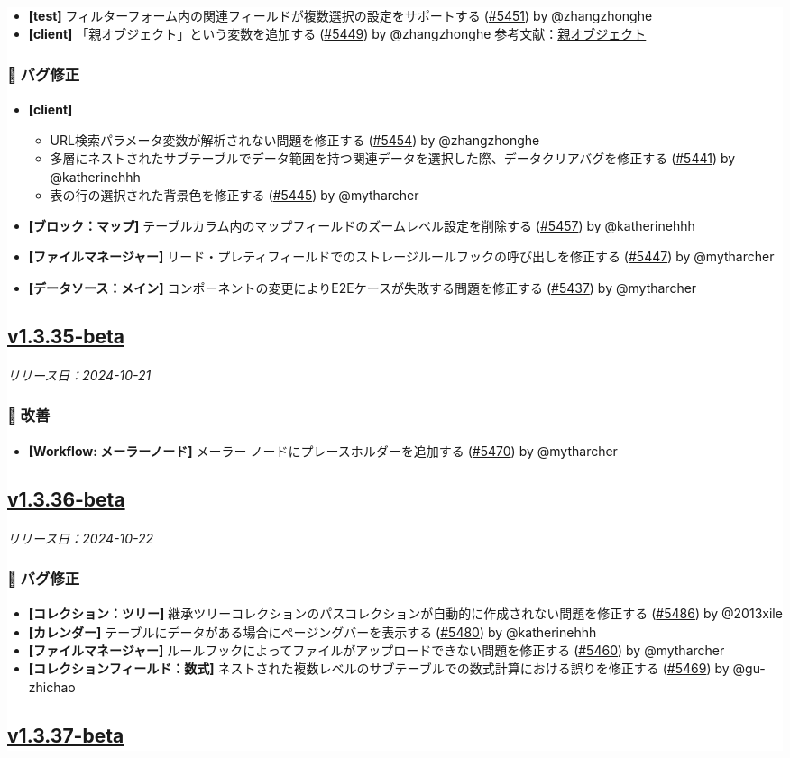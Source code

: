 - **[test]** フィルターフォーム内の関連フィールドが複数選択の設定をサポートする ([#5451](https://github.com/nocobase/nocobase/pull/5451)) by @zhangzhonghe
- **[client]** 「親オブジェクト」という変数を追加する ([#5449](https://github.com/nocobase/nocobase/pull/5449)) by @zhangzhonghe
  参考文献：[親オブジェクト](https://docs.nocobase.com/handbook/ui/variables#parent-object)

### 🐛 バグ修正

- **[client]**

  - URL検索パラメータ変数が解析されない問題を修正する ([#5454](https://github.com/nocobase/nocobase/pull/5454)) by @zhangzhonghe
  - 多層にネストされたサブテーブルでデータ範囲を持つ関連データを選択した際、データクリアバグを修正する ([#5441](https://github.com/nocobase/nocobase/pull/5441)) by @katherinehhh
  - 表の行の選択された背景色を修正する ([#5445](https://github.com/nocobase/nocobase/pull/5445)) by @mytharcher
- **[ブロック：マップ]** テーブルカラム内のマップフィールドのズームレベル設定を削除する ([#5457](https://github.com/nocobase/nocobase/pull/5457)) by @katherinehhh
- **[ファイルマネージャー]** リード・プレティフィールドでのストレージルールフックの呼び出しを修正する ([#5447](https://github.com/nocobase/nocobase/pull/5447)) by @mytharcher
- **[データソース：メイン]** コンポーネントの変更によりE2Eケースが失敗する問題を修正する ([#5437](https://github.com/nocobase/nocobase/pull/5437)) by @mytharcher

## [v1.3.35-beta](https://www.nocobase.com/en/blog/v1.3.35-beta)

*リリース日：2024-10-21*

### 🚀 改善

- **[Workflow: メーラーノード]** メーラー ノードにプレースホルダーを追加する ([#5470](https://github.com/nocobase/nocobase/pull/5470)) by @mytharcher

## [v1.3.36-beta](https://www.nocobase.com/en/blog/v1.3.36-beta)

*リリース日：2024-10-22*

### 🐛 バグ修正

- **[コレクション：ツリー]** 継承ツリーコレクションのパスコレクションが自動的に作成されない問題を修正する ([#5486](https://github.com/nocobase/nocobase/pull/5486)) by @2013xile
- **[カレンダー]** テーブルにデータがある場合にページングバーを表示する ([#5480](https://github.com/nocobase/nocobase/pull/5480)) by @katherinehhh
- **[ファイルマネージャー]** ルールフックによってファイルがアップロードできない問題を修正する ([#5460](https://github.com/nocobase/nocobase/pull/5460)) by @mytharcher
- **[コレクションフィールド：数式]** ネストされた複数レベルのサブテーブルでの数式計算における誤りを修正する ([#5469](https://github.com/nocobase/nocobase/pull/5469)) by @gu-zhichao

## [v1.3.37-beta](https://www.nocobase.com/en/blog/v1.3.37-beta)
